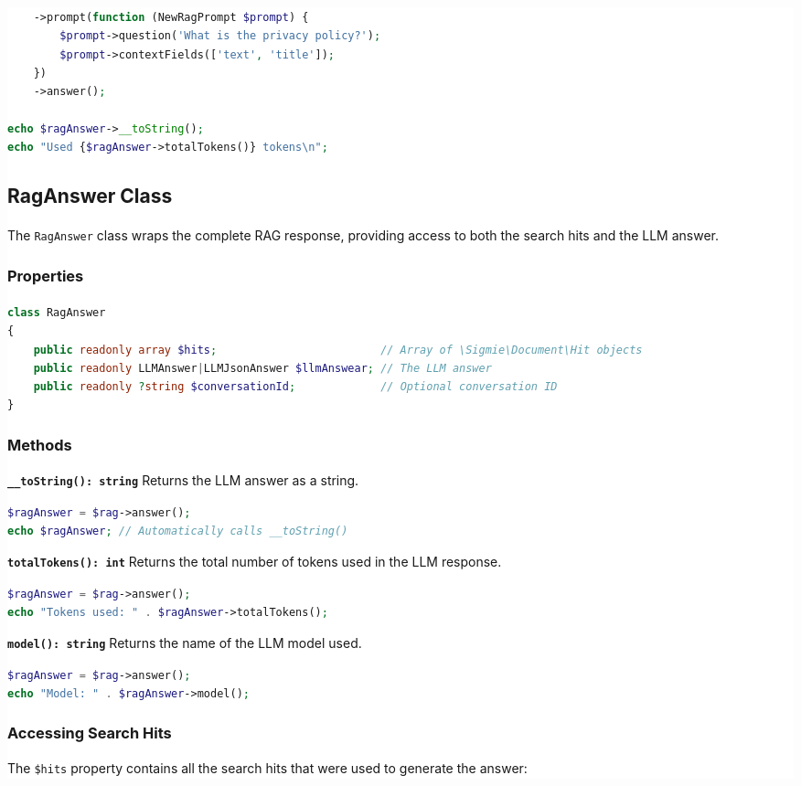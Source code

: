 ```php
    ->prompt(function (NewRagPrompt $prompt) {
        $prompt->question('What is the privacy policy?');
        $prompt->contextFields(['text', 'title']);
    })
    ->answer();

echo $ragAnswer->__toString();
echo "Used {$ragAnswer->totalTokens()} tokens\n";
```

## RagAnswer Class

The `RagAnswer` class wraps the complete RAG response, providing access to both the search hits and the LLM answer.

### Properties

```php
class RagAnswer
{
    public readonly array $hits;                         // Array of \Sigmie\Document\Hit objects
    public readonly LLMAnswer|LLMJsonAnswer $llmAnswear; // The LLM answer
    public readonly ?string $conversationId;             // Optional conversation ID
}
```

### Methods

**`__toString(): string`**
Returns the LLM answer as a string.

```php
$ragAnswer = $rag->answer();
echo $ragAnswer; // Automatically calls __toString()
```

**`totalTokens(): int`**
Returns the total number of tokens used in the LLM response.

```php
$ragAnswer = $rag->answer();
echo "Tokens used: " . $ragAnswer->totalTokens();
```

**`model(): string`**
Returns the name of the LLM model used.

```php
$ragAnswer = $rag->answer();
echo "Model: " . $ragAnswer->model();
```

### Accessing Search Hits

The `$hits` property contains all the search hits that were used to generate the answer:

